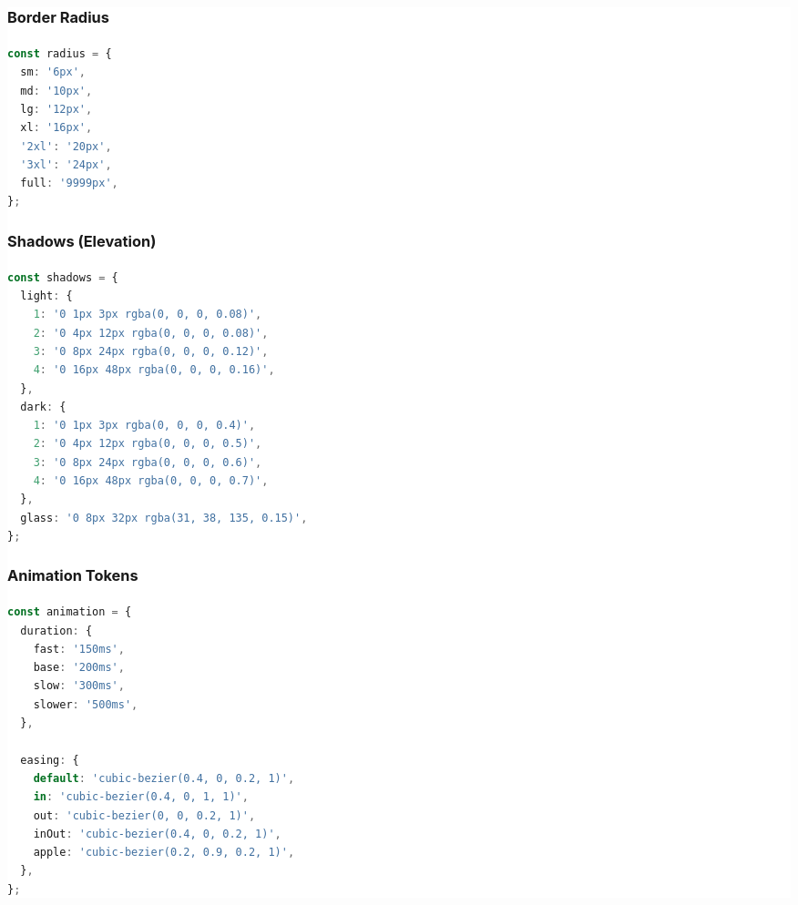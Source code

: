 ### Border Radius

```typescript
const radius = {
  sm: '6px',
  md: '10px',
  lg: '12px',
  xl: '16px',
  '2xl': '20px',
  '3xl': '24px',
  full: '9999px',
};
```

### Shadows (Elevation)

```typescript
const shadows = {
  light: {
    1: '0 1px 3px rgba(0, 0, 0, 0.08)',
    2: '0 4px 12px rgba(0, 0, 0, 0.08)',
    3: '0 8px 24px rgba(0, 0, 0, 0.12)',
    4: '0 16px 48px rgba(0, 0, 0, 0.16)',
  },
  dark: {
    1: '0 1px 3px rgba(0, 0, 0, 0.4)',
    2: '0 4px 12px rgba(0, 0, 0, 0.5)',
    3: '0 8px 24px rgba(0, 0, 0, 0.6)',
    4: '0 16px 48px rgba(0, 0, 0, 0.7)',
  },
  glass: '0 8px 32px rgba(31, 38, 135, 0.15)',
};
```

### Animation Tokens

```typescript
const animation = {
  duration: {
    fast: '150ms',
    base: '200ms',
    slow: '300ms',
    slower: '500ms',
  },
  
  easing: {
    default: 'cubic-bezier(0.4, 0, 0.2, 1)',
    in: 'cubic-bezier(0.4, 0, 1, 1)',
    out: 'cubic-bezier(0, 0, 0.2, 1)',
    inOut: 'cubic-bezier(0.4, 0, 0.2, 1)',
    apple: 'cubic-bezier(0.2, 0.9, 0.2, 1)',
  },
};
```
